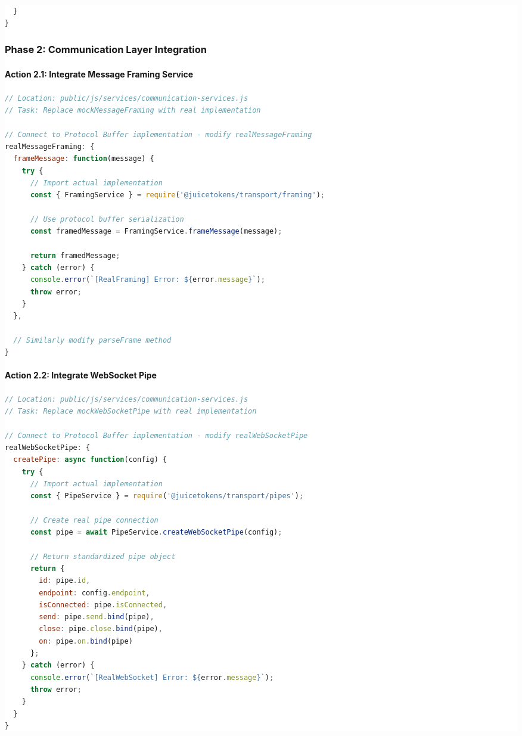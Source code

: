 ```javascript
  }
}
```

### Phase 2: Communication Layer Integration

#### Action 2.1: Integrate Message Framing Service
```javascript
// Location: public/js/services/communication-services.js
// Task: Replace mockMessageFraming with real implementation

// Connect to Protocol Buffer implementation - modify realMessageFraming
realMessageFraming: {
  frameMessage: function(message) {
    try {
      // Import actual implementation
      const { FramingService } = require('@juicetokens/transport/framing');
      
      // Use protocol buffer serialization
      const framedMessage = FramingService.frameMessage(message);
      
      return framedMessage;
    } catch (error) {
      console.error(`[RealFraming] Error: ${error.message}`);
      throw error;
    }
  },
  
  // Similarly modify parseFrame method
}
```

#### Action 2.2: Integrate WebSocket Pipe
```javascript
// Location: public/js/services/communication-services.js
// Task: Replace mockWebSocketPipe with real implementation

// Connect to Protocol Buffer implementation - modify realWebSocketPipe
realWebSocketPipe: {
  createPipe: async function(config) {
    try {
      // Import actual implementation
      const { PipeService } = require('@juicetokens/transport/pipes');
      
      // Create real pipe connection
      const pipe = await PipeService.createWebSocketPipe(config);
      
      // Return standardized pipe object
      return {
        id: pipe.id,
        endpoint: config.endpoint,
        isConnected: pipe.isConnected,
        send: pipe.send.bind(pipe),
        close: pipe.close.bind(pipe),
        on: pipe.on.bind(pipe)
      };
    } catch (error) {
      console.error(`[RealWebSocket] Error: ${error.message}`);
      throw error;
    }
  }
}
```
